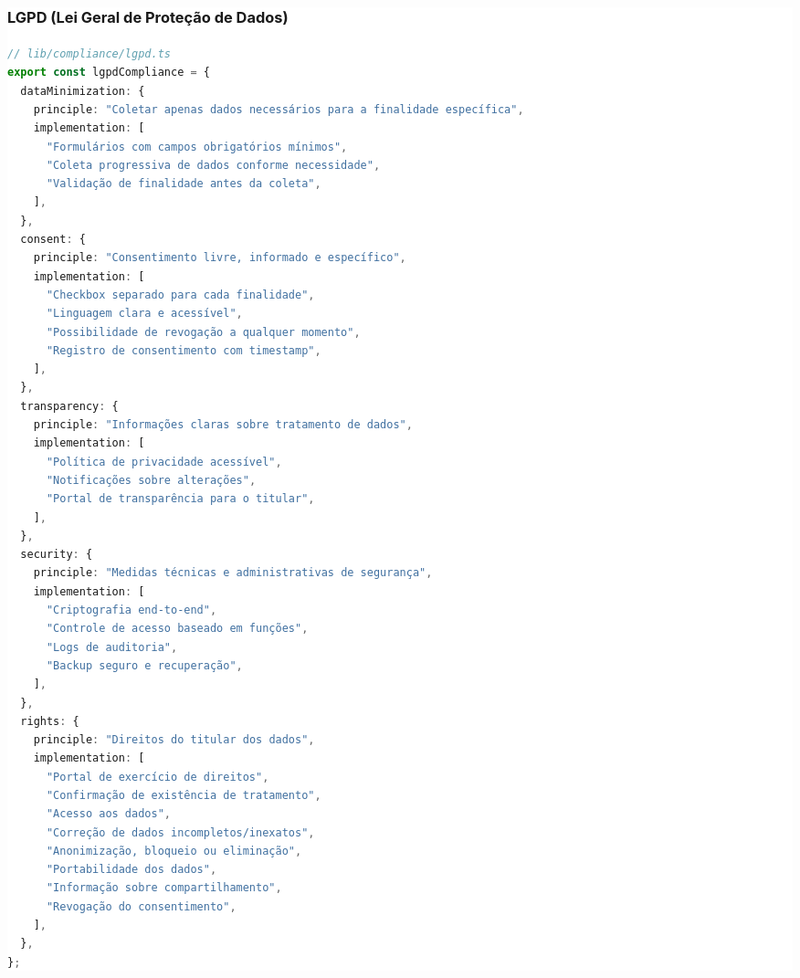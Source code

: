 ### **LGPD (Lei Geral de Proteção de Dados)**

```typescript
// lib/compliance/lgpd.ts
export const lgpdCompliance = {
  dataMinimization: {
    principle: "Coletar apenas dados necessários para a finalidade específica",
    implementation: [
      "Formulários com campos obrigatórios mínimos",
      "Coleta progressiva de dados conforme necessidade",
      "Validação de finalidade antes da coleta",
    ],
  },
  consent: {
    principle: "Consentimento livre, informado e específico",
    implementation: [
      "Checkbox separado para cada finalidade",
      "Linguagem clara e acessível",
      "Possibilidade de revogação a qualquer momento",
      "Registro de consentimento com timestamp",
    ],
  },
  transparency: {
    principle: "Informações claras sobre tratamento de dados",
    implementation: [
      "Política de privacidade acessível",
      "Notificações sobre alterações",
      "Portal de transparência para o titular",
    ],
  },
  security: {
    principle: "Medidas técnicas e administrativas de segurança",
    implementation: [
      "Criptografia end-to-end",
      "Controle de acesso baseado em funções",
      "Logs de auditoria",
      "Backup seguro e recuperação",
    ],
  },
  rights: {
    principle: "Direitos do titular dos dados",
    implementation: [
      "Portal de exercício de direitos",
      "Confirmação de existência de tratamento",
      "Acesso aos dados",
      "Correção de dados incompletos/inexatos",
      "Anonimização, bloqueio ou eliminação",
      "Portabilidade dos dados",
      "Informação sobre compartilhamento",
      "Revogação do consentimento",
    ],
  },
};
```
